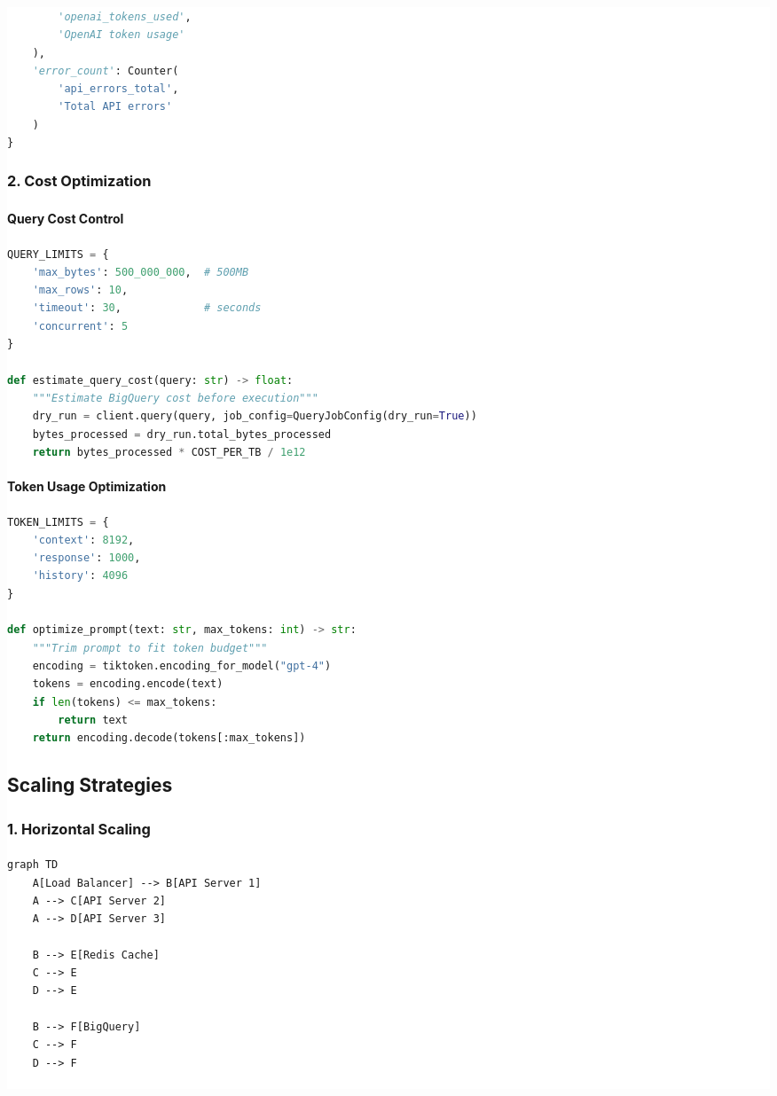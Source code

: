 ```python
        'openai_tokens_used',
        'OpenAI token usage'
    ),
    'error_count': Counter(
        'api_errors_total',
        'Total API errors'
    )
}
```

### 2. Cost Optimization

#### Query Cost Control
```python
QUERY_LIMITS = {
    'max_bytes': 500_000_000,  # 500MB
    'max_rows': 10,
    'timeout': 30,             # seconds
    'concurrent': 5
}

def estimate_query_cost(query: str) -> float:
    """Estimate BigQuery cost before execution"""
    dry_run = client.query(query, job_config=QueryJobConfig(dry_run=True))
    bytes_processed = dry_run.total_bytes_processed
    return bytes_processed * COST_PER_TB / 1e12
```

#### Token Usage Optimization
```python
TOKEN_LIMITS = {
    'context': 8192,
    'response': 1000,
    'history': 4096
}

def optimize_prompt(text: str, max_tokens: int) -> str:
    """Trim prompt to fit token budget"""
    encoding = tiktoken.encoding_for_model("gpt-4")
    tokens = encoding.encode(text)
    if len(tokens) <= max_tokens:
        return text
    return encoding.decode(tokens[:max_tokens])
```

## Scaling Strategies

### 1. Horizontal Scaling

```mermaid
graph TD
    A[Load Balancer] --> B[API Server 1]
    A --> C[API Server 2]
    A --> D[API Server 3]
    
    B --> E[Redis Cache]
    C --> E
    D --> E
    
    B --> F[BigQuery]
    C --> F
    D --> F
    
```